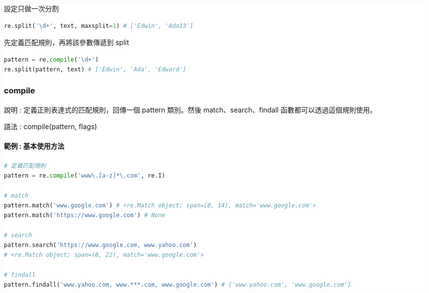 設定只做一次分割

~~~python
re.split('\d+', text, maxsplit=1) # ['Edwin', 'Ada13']
~~~

先定義匹配規則，再將該參數傳遞到 split

~~~python
pattern = re.compile('\d+')
re.split(pattern, text) # ['Edwin', 'Ada', 'Edward']
~~~



### compile

說明 : 定義正則表達式的匹配規則，回傳一個 pattern 類別。然後 match、search、findall 函數都可以透過這個規則使用。

語法 : compile(pattern, flags)

#### 範例 : 基本使用方法

~~~python
# 定義匹配規則
pattern = re.compile('www\.[a-z]*\.com', re.I)

# match
pattern.match('www.google.com') # <re.Match object; span=(0, 14), match='www.google.com'>
pattern.match('https://www.google.com') # None

# search
pattern.search('https://www.google.com, www.yahoo.com') 
# <re.Match object; span=(8, 22), match='www.google.com'>

# findall
pattern.findall('www.yahoo.com, www.***.com, www.google.com') # ['www.yahoo.com', 'www.google.com']
~~~
